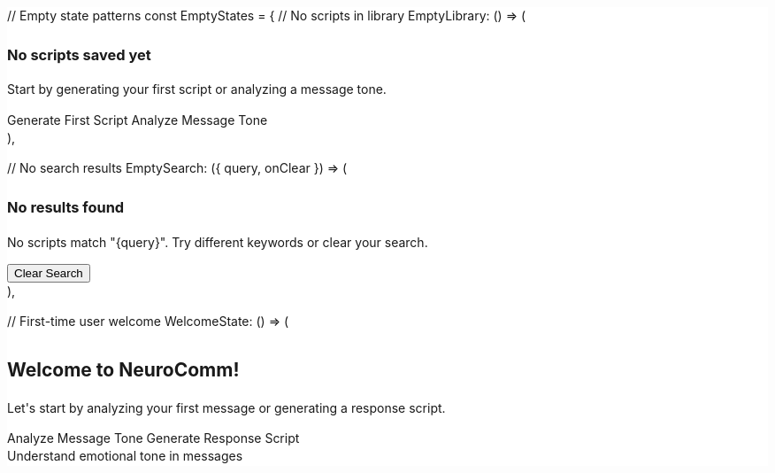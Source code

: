 // Empty state patterns
const EmptyStates = {
  // No scripts in library
  EmptyLibrary: () => (
    <div className="empty-state">
      <div className="empty-icon">
        <BookOpenIcon />
      </div>
      <h3 className="empty-title">No scripts saved yet</h3>
      <p className="empty-description">
        Start by generating your first script or analyzing a message tone.
      </p>
      <div className="empty-actions">
        <Link to="/scripts" className="btn-primary">
          Generate First Script
        </Link>
        <Link to="/analyze" className="btn-secondary">
          Analyze Message Tone
        </Link>
      </div>
    </div>
  ),
  
  // No search results
  EmptySearch: ({ query, onClear }) => (
    <div className="empty-state">
      <div className="empty-icon">
        <SearchIcon />
      </div>
      <h3 className="empty-title">No results found</h3>
      <p className="empty-description">
        No scripts match "{query}". Try different keywords or clear your search.
      </p>
      <div className="empty-actions">
        <button onClick={onClear} className="btn-secondary">
          Clear Search
        </button>
      </div>
    </div>
  ),
  
  // First-time user welcome
  WelcomeState: () => (
    <div className="welcome-state">
      <div className="welcome-icon">
        <SparklesIcon />
      </div>
      <h2 className="welcome-title">Welcome to NeuroComm!</h2>
      <p className="welcome-description">
        Let's start by analyzing your first message or generating a response script.
      </p>
      <div className="welcome-actions">
        <Link to="/analyze" className="btn-primary btn-lg">
          Analyze Message Tone
        </Link>
        <Link to="/scripts" className="btn-secondary btn-lg">
          Generate Response Script
        </Link>
      </div>
      <div className="welcome-features">
        <div className="feature-preview">
          <AnalyzeIcon />
          <span>Understand emotional tone in messages</span>
        </div>
